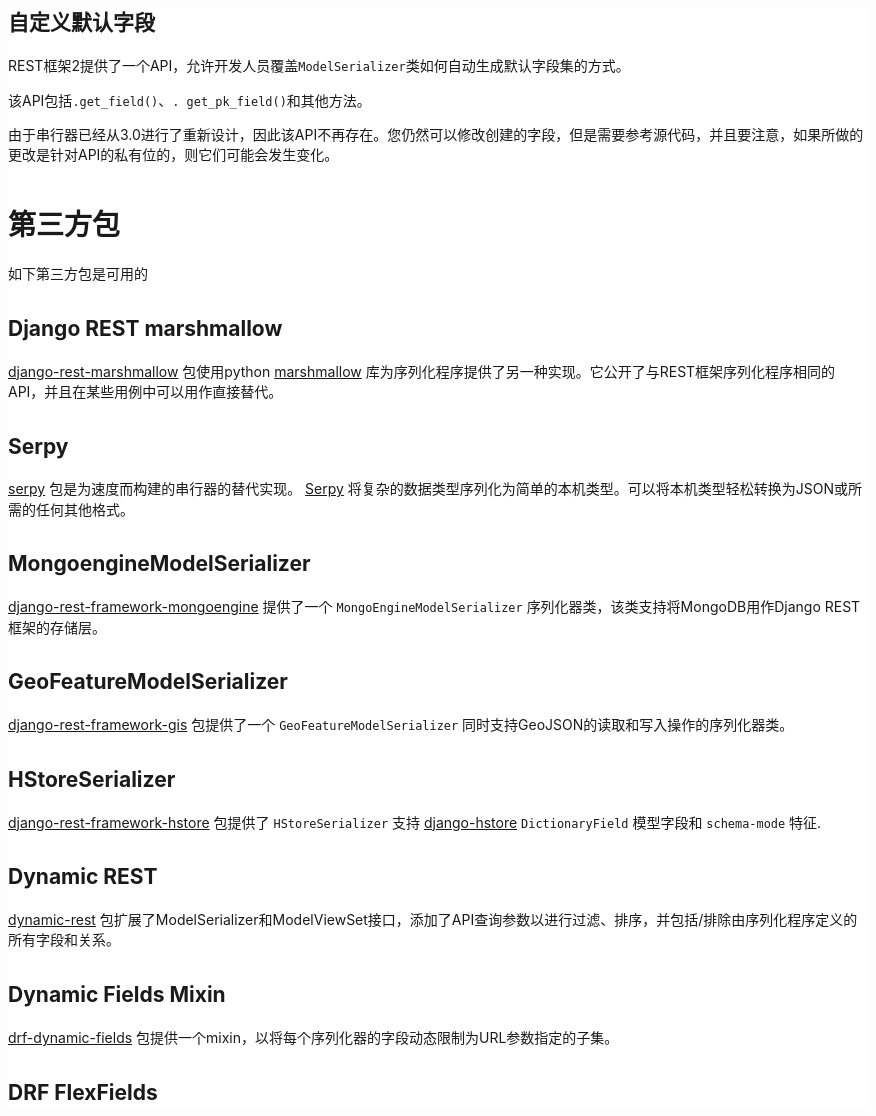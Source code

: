 ## 自定义默认字段

REST框架2提供了一个API，允许开发人员覆盖`ModelSerializer`类如何自动生成默认字段集的方式。

该API包括`.get_field()`、`. get_pk_field()`和其他方法。

由于串行器已经从3.0进行了重新设计，因此该API不再存在。您仍然可以修改创建的字段，但是需要参考源代码，并且要注意，如果所做的更改是针对API的私有位的，则它们可能会发生变化。

# 第三方包

如下第三方包是可用的

## Django REST marshmallow

[django-rest-marshmallow](https://marshmallow-code.github.io/django-rest-marshmallow/) 包使用python  [marshmallow](https://marshmallow.readthedocs.io/en/latest/) 库为序列化程序提供了另一种实现。它公开了与REST框架序列化程序相同的API，并且在某些用例中可以用作直接替代。

## Serpy

[serpy](https://github.com/clarkduvall/serpy) 包是为速度而构建的串行器的替代实现。 [Serpy](https://github.com/clarkduvall/serpy) 将复杂的数据类型序列化为简单的本机类型。可以将本机类型轻松转换为JSON或所需的任何其他格式。

## MongoengineModelSerializer

 [django-rest-framework-mongoengine](https://github.com/umutbozkurt/django-rest-framework-mongoengine) 提供了一个 `MongoEngineModelSerializer` 序列化器类，该类支持将MongoDB用作Django REST框架的存储层。

## GeoFeatureModelSerializer

[django-rest-framework-gis](https://github.com/djangonauts/django-rest-framework-gis) 包提供了一个 `GeoFeatureModelSerializer` 同时支持GeoJSON的读取和写入操作的序列化器类。

## HStoreSerializer

 [django-rest-framework-hstore](https://github.com/djangonauts/django-rest-framework-hstore) 包提供了 `HStoreSerializer` 支持 [django-hstore](https://github.com/djangonauts/django-hstore) `DictionaryField` 模型字段和 `schema-mode` 特征.

## Dynamic REST

 [dynamic-rest](https://github.com/AltSchool/dynamic-rest) 包扩展了ModelSerializer和ModelViewSet接口，添加了API查询参数以进行过滤、排序，并包括/排除由序列化程序定义的所有字段和关系。

## Dynamic Fields Mixin

 [drf-dynamic-fields](https://github.com/dbrgn/drf-dynamic-fields) 包提供一个mixin，以将每个序列化器的字段动态限制为URL参数指定的子集。

## DRF FlexFields
